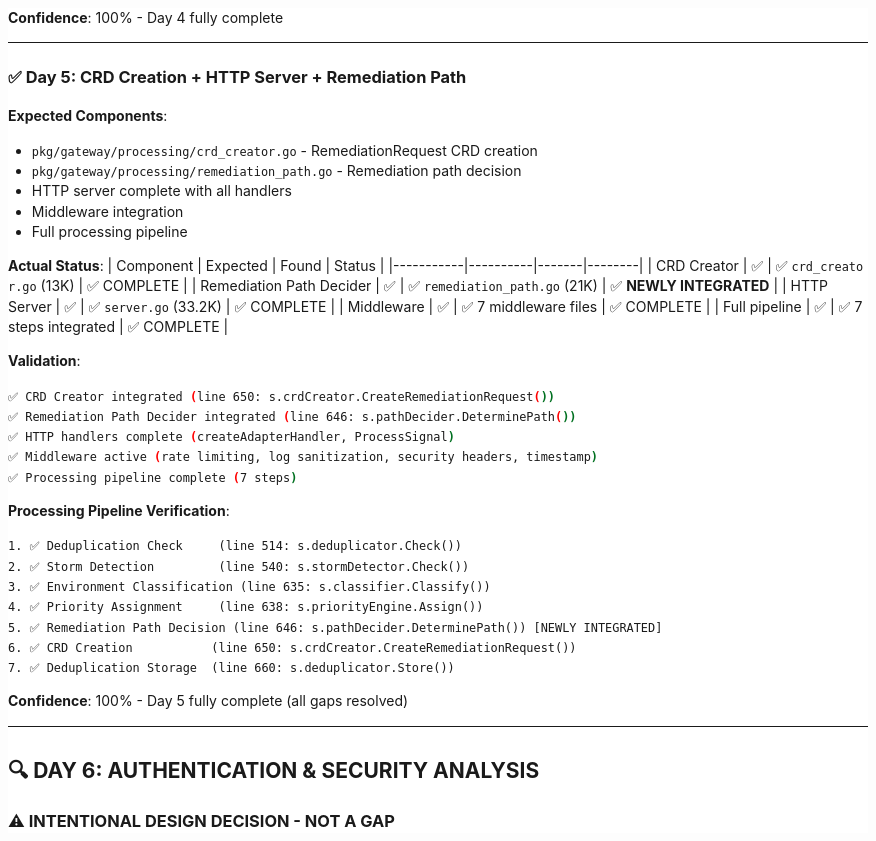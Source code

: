 **Confidence**: 100% - Day 4 fully complete

---

### ✅ **Day 5: CRD Creation + HTTP Server + Remediation Path**

**Expected Components**:
- `pkg/gateway/processing/crd_creator.go` - RemediationRequest CRD creation
- `pkg/gateway/processing/remediation_path.go` - Remediation path decision
- HTTP server complete with all handlers
- Middleware integration
- Full processing pipeline

**Actual Status**:
| Component | Expected | Found | Status |
|-----------|----------|-------|--------|
| CRD Creator | ✅ | ✅ `crd_creator.go` (13K) | ✅ COMPLETE |
| Remediation Path Decider | ✅ | ✅ `remediation_path.go` (21K) | ✅ **NEWLY INTEGRATED** |
| HTTP Server | ✅ | ✅ `server.go` (33.2K) | ✅ COMPLETE |
| Middleware | ✅ | ✅ 7 middleware files | ✅ COMPLETE |
| Full pipeline | ✅ | ✅ 7 steps integrated | ✅ COMPLETE |

**Validation**:
```bash
✅ CRD Creator integrated (line 650: s.crdCreator.CreateRemediationRequest())
✅ Remediation Path Decider integrated (line 646: s.pathDecider.DeterminePath())
✅ HTTP handlers complete (createAdapterHandler, ProcessSignal)
✅ Middleware active (rate limiting, log sanitization, security headers, timestamp)
✅ Processing pipeline complete (7 steps)
```

**Processing Pipeline Verification**:
```
1. ✅ Deduplication Check     (line 514: s.deduplicator.Check())
2. ✅ Storm Detection         (line 540: s.stormDetector.Check())
3. ✅ Environment Classification (line 635: s.classifier.Classify())
4. ✅ Priority Assignment     (line 638: s.priorityEngine.Assign())
5. ✅ Remediation Path Decision (line 646: s.pathDecider.DeterminePath()) [NEWLY INTEGRATED]
6. ✅ CRD Creation           (line 650: s.crdCreator.CreateRemediationRequest())
7. ✅ Deduplication Storage  (line 660: s.deduplicator.Store())
```

**Confidence**: 100% - Day 5 fully complete (all gaps resolved)

---

## 🔍 **DAY 6: AUTHENTICATION & SECURITY ANALYSIS**

### ⚠️ **INTENTIONAL DESIGN DECISION - NOT A GAP**
